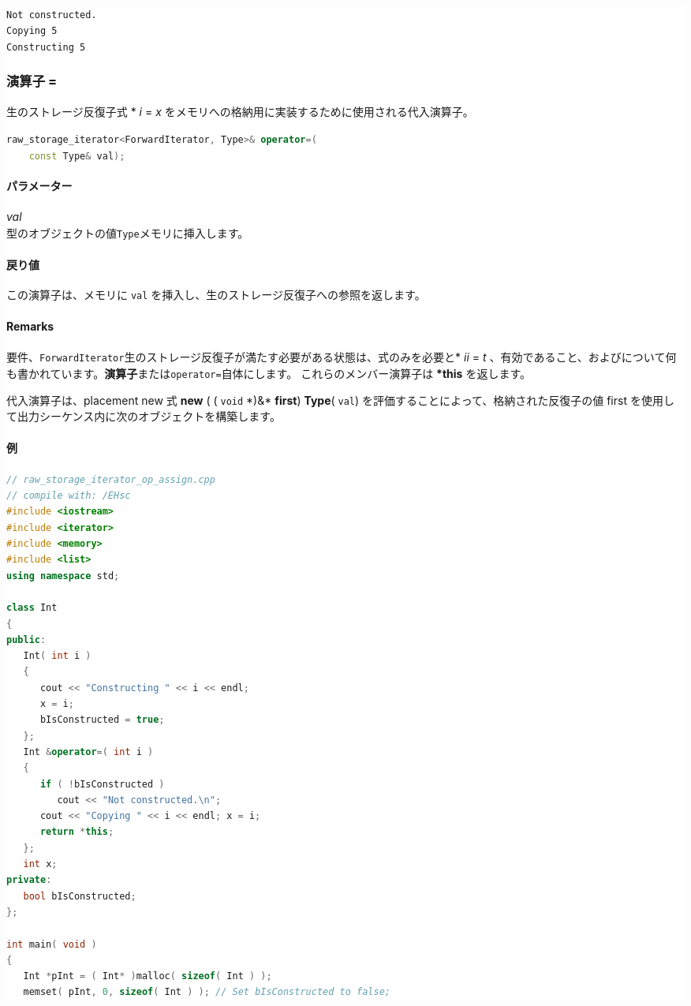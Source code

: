 ```Output
Not constructed.
Copying 5
Constructing 5
```

### <a name="op_eq"></a> 演算子 =

生のストレージ反復子式 \* *i* = *x* をメモリへの格納用に実装するために使用される代入演算子。

```cpp
raw_storage_iterator<ForwardIterator, Type>& operator=(
    const Type& val);
```

#### <a name="parameters"></a>パラメーター

*val*\
型のオブジェクトの値`Type`メモリに挿入します。

#### <a name="return-value"></a>戻り値

この演算子は、メモリに `val` を挿入し、生のストレージ反復子への参照を返します。

#### <a name="remarks"></a>Remarks

要件、`ForwardIterator`生のストレージ反復子が満たす必要がある状態は、式のみを必要と\* *ii* = *t* 、有効であること、およびについて何も書かれています。**演算子**または`operator=`自体にします。 これらのメンバー演算子は **\*this** を返します。

代入演算子は、placement new 式 **new** ( ( `void` \*)&\* **first**) **Type**( `val`) を評価することによって、格納された反復子の値 first を使用して出力シーケンス内に次のオブジェクトを構築します。

#### <a name="example"></a>例

```cpp
// raw_storage_iterator_op_assign.cpp
// compile with: /EHsc
#include <iostream>
#include <iterator>
#include <memory>
#include <list>
using namespace std;

class Int
{
public:
   Int( int i )
   {
      cout << "Constructing " << i << endl;
      x = i;
      bIsConstructed = true;
   };
   Int &operator=( int i )
   {
      if ( !bIsConstructed )
         cout << "Not constructed.\n";
      cout << "Copying " << i << endl; x = i;
      return *this;
   };
   int x;
private:
   bool bIsConstructed;
};

int main( void )
{
   Int *pInt = ( Int* )malloc( sizeof( Int ) );
   memset( pInt, 0, sizeof( Int ) ); // Set bIsConstructed to false;
```